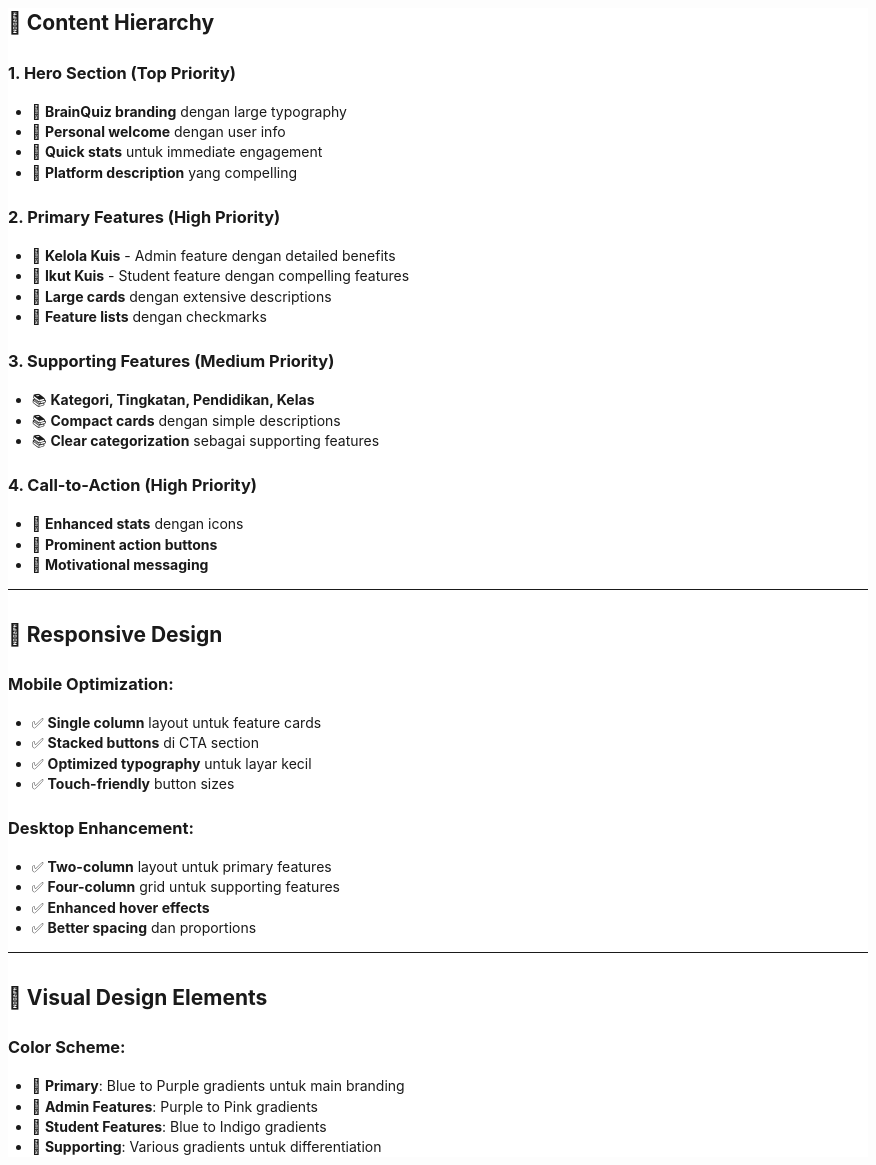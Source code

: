 
## 🎯 **Content Hierarchy**

### **1. Hero Section (Top Priority)**
- 🎯 **BrainQuiz branding** dengan large typography
- 🎯 **Personal welcome** dengan user info
- 🎯 **Quick stats** untuk immediate engagement
- 🎯 **Platform description** yang compelling

### **2. Primary Features (High Priority)**
- 🚀 **Kelola Kuis** - Admin feature dengan detailed benefits
- 🚀 **Ikut Kuis** - Student feature dengan compelling features
- 🚀 **Large cards** dengan extensive descriptions
- 🚀 **Feature lists** dengan checkmarks

### **3. Supporting Features (Medium Priority)**
- 📚 **Kategori, Tingkatan, Pendidikan, Kelas**
- 📚 **Compact cards** dengan simple descriptions
- 📚 **Clear categorization** sebagai supporting features

### **4. Call-to-Action (High Priority)**
- 🎯 **Enhanced stats** dengan icons
- 🎯 **Prominent action buttons**
- 🎯 **Motivational messaging**

---

## 📱 **Responsive Design**

### **Mobile Optimization:**
- ✅ **Single column** layout untuk feature cards
- ✅ **Stacked buttons** di CTA section
- ✅ **Optimized typography** untuk layar kecil
- ✅ **Touch-friendly** button sizes

### **Desktop Enhancement:**
- ✅ **Two-column** layout untuk primary features
- ✅ **Four-column** grid untuk supporting features
- ✅ **Enhanced hover effects**
- ✅ **Better spacing** dan proportions

---

## 🎨 **Visual Design Elements**

### **Color Scheme:**
- 🎨 **Primary**: Blue to Purple gradients untuk main branding
- 🎨 **Admin Features**: Purple to Pink gradients
- 🎨 **Student Features**: Blue to Indigo gradients
- 🎨 **Supporting**: Various gradients untuk differentiation

